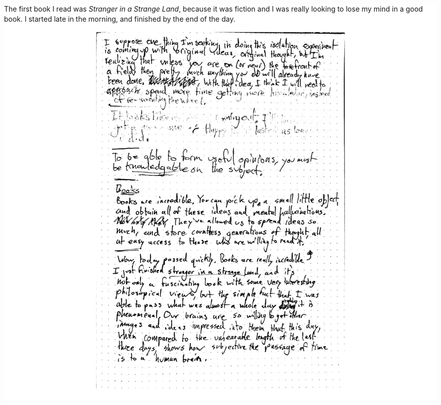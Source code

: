 The first book I read was _Stranger in a Strange Land_, because it was fiction and I was really looking to lose my mind in a good book. I started late in the morning, and finished by the end of the day.

<center>
<a href="../attachments/isolation/journal-25.png" target="_blank_"><img src="../attachments/isolation/journal-25.png" style="width: 500px; height: auto"/></a>
</center>
<br>

